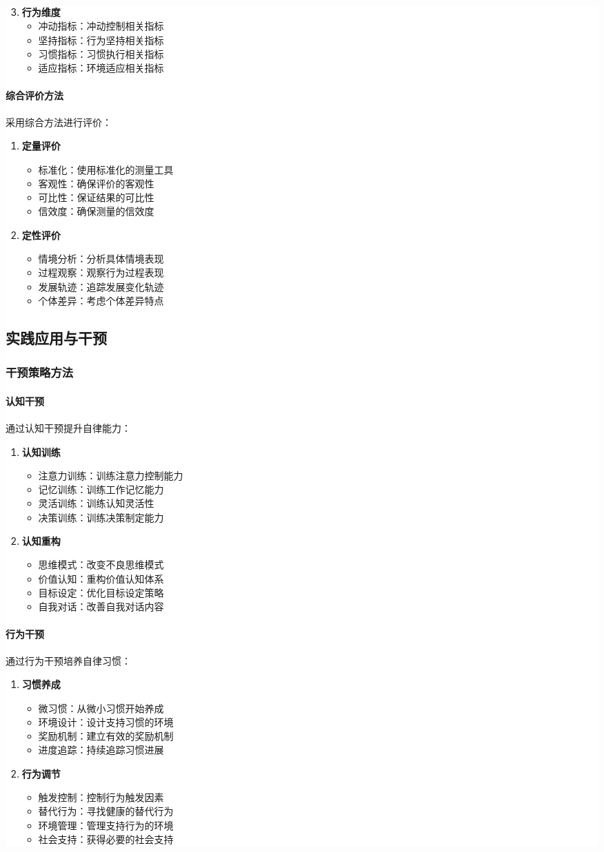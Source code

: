 3. **行为维度**
   - 冲动指标：冲动控制相关指标
   - 坚持指标：行为坚持相关指标
   - 习惯指标：习惯执行相关指标
   - 适应指标：环境适应相关指标

#### 综合评价方法
采用综合方法进行评价：

1. **定量评价**
   - 标准化：使用标准化的测量工具
   - 客观性：确保评价的客观性
   - 可比性：保证结果的可比性
   - 信效度：确保测量的信效度

2. **定性评价**
   - 情境分析：分析具体情境表现
   - 过程观察：观察行为过程表现
   - 发展轨迹：追踪发展变化轨迹
   - 个体差异：考虑个体差异特点

## 实践应用与干预

### 干预策略方法

#### 认知干预
通过认知干预提升自律能力：

1. **认知训练**
   - 注意力训练：训练注意力控制能力
   - 记忆训练：训练工作记忆能力
   - 灵活训练：训练认知灵活性
   - 决策训练：训练决策制定能力

2. **认知重构**
   - 思维模式：改变不良思维模式
   - 价值认知：重构价值认知体系
   - 目标设定：优化目标设定策略
   - 自我对话：改善自我对话内容

#### 行为干预
通过行为干预培养自律习惯：

1. **习惯养成**
   - 微习惯：从微小习惯开始养成
   - 环境设计：设计支持习惯的环境
   - 奖励机制：建立有效的奖励机制
   - 进度追踪：持续追踪习惯进展

2. **行为调节**
   - 触发控制：控制行为触发因素
   - 替代行为：寻找健康的替代行为
   - 环境管理：管理支持行为的环境
   - 社会支持：获得必要的社会支持
